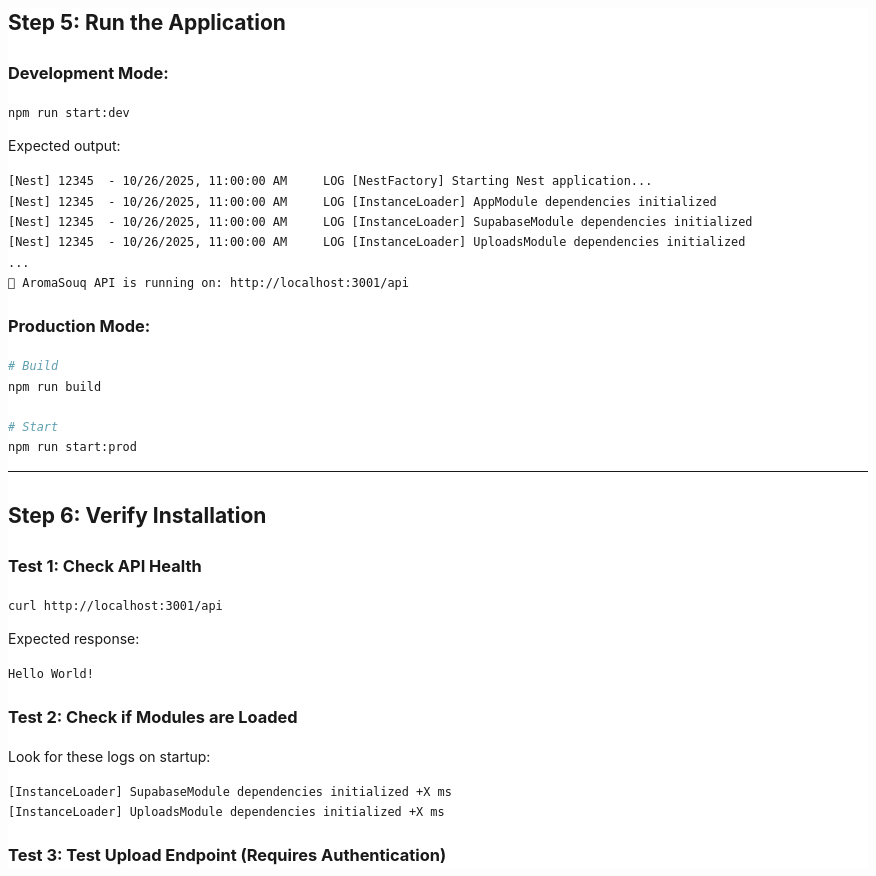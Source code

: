 
## Step 5: Run the Application

### Development Mode:

```bash
npm run start:dev
```

Expected output:
```
[Nest] 12345  - 10/26/2025, 11:00:00 AM     LOG [NestFactory] Starting Nest application...
[Nest] 12345  - 10/26/2025, 11:00:00 AM     LOG [InstanceLoader] AppModule dependencies initialized
[Nest] 12345  - 10/26/2025, 11:00:00 AM     LOG [InstanceLoader] SupabaseModule dependencies initialized
[Nest] 12345  - 10/26/2025, 11:00:00 AM     LOG [InstanceLoader] UploadsModule dependencies initialized
...
🚀 AromaSouq API is running on: http://localhost:3001/api
```

### Production Mode:

```bash
# Build
npm run build

# Start
npm run start:prod
```

---

## Step 6: Verify Installation

### Test 1: Check API Health

```bash
curl http://localhost:3001/api
```

Expected response:
```
Hello World!
```

### Test 2: Check if Modules are Loaded

Look for these logs on startup:
```
[InstanceLoader] SupabaseModule dependencies initialized +X ms
[InstanceLoader] UploadsModule dependencies initialized +X ms
```

### Test 3: Test Upload Endpoint (Requires Authentication)
